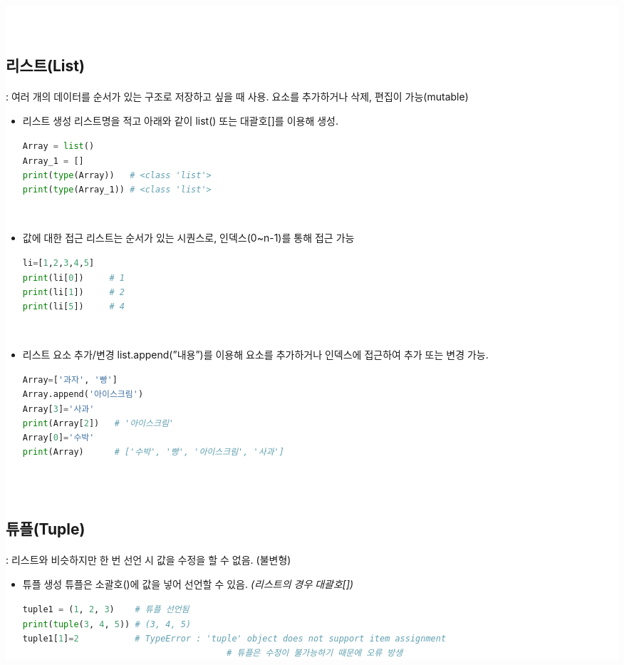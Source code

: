</br></br>

## 리스트(List)

: 여러 개의 데이터를 순서가 있는 구조로 저장하고 싶을 때 사용. 
요소를 추가하거나 삭제, 편집이 가능(mutable)

- 리스트 생성
리스트명을 적고 아래와 같이 list() 또는 대괄호[]를 이용해 생성.
    
    ```python
    Array = list()
    Array_1 = []
    print(type(Array))   # <class 'list'>
    print(type(Array_1)) # <class 'list'>
    ```
    
</br>

- 값에 대한 접근
리스트는 순서가 있는 시퀀스로, 인덱스(0~n-1)를 통해 접근 가능
    
    ```python
    li=[1,2,3,4,5]
    print(li[0])     # 1
    print(li[1])     # 2
    print(li[5])     # 4
    ```
    
</br>

- 리스트 요소 추가/변경
list.append(”내용”)를 이용해 요소를 추가하거나 인덱스에 접근하여 추가 또는 변경 가능.
    
    ```python
    Array=['과자', '빵']
    Array.append('아이스크림')
    Array[3]='사과'
    print(Array[2])   # '아이스크림'
    Array[0]='수박'
    print(Array)      # ['수박', '빵', '아이스크림', '사과']
    ```
    
</br></br>

## 튜플(Tuple)

: 리스트와 비슷하지만 한 번 선언 시 값을 수정을 할 수 없음. (불변형)

- 튜플 생성
튜플은 소괄호()에 값을 넣어 선언할 수 있음. *(리스트의 경우 대괄호[])*
    
    ```python
    tuple1 = (1, 2, 3)    # 튜플 선언됨
    print(tuple(3, 4, 5)) # (3, 4, 5)
    tuple1[1]=2           # TypeError : 'tuple' object does not support item assignment
    									    # 튜플은 수정이 불가능하기 때문에 오류 방생
    ```
    